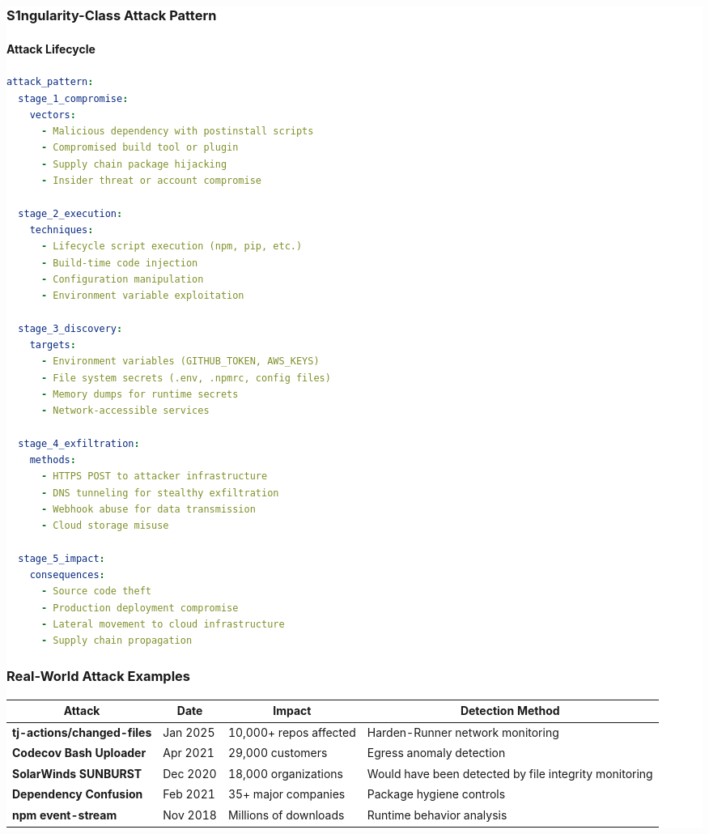 ```mermaid
```

### S1ngularity-Class Attack Pattern

#### Attack Lifecycle
```yaml
attack_pattern:
  stage_1_compromise:
    vectors:
      - Malicious dependency with postinstall scripts
      - Compromised build tool or plugin
      - Supply chain package hijacking
      - Insider threat or account compromise

  stage_2_execution:
    techniques:
      - Lifecycle script execution (npm, pip, etc.)
      - Build-time code injection
      - Configuration manipulation
      - Environment variable exploitation

  stage_3_discovery:
    targets:
      - Environment variables (GITHUB_TOKEN, AWS_KEYS)
      - File system secrets (.env, .npmrc, config files)
      - Memory dumps for runtime secrets
      - Network-accessible services

  stage_4_exfiltration:
    methods:
      - HTTPS POST to attacker infrastructure
      - DNS tunneling for stealthy exfiltration
      - Webhook abuse for data transmission
      - Cloud storage misuse

  stage_5_impact:
    consequences:
      - Source code theft
      - Production deployment compromise
      - Lateral movement to cloud infrastructure
      - Supply chain propagation
```

### Real-World Attack Examples

| Attack | Date | Impact | Detection Method |
|--------|------|--------|------------------|
| **tj-actions/changed-files** | Jan 2025 | 10,000+ repos affected | Harden-Runner network monitoring |
| **Codecov Bash Uploader** | Apr 2021 | 29,000 customers | Egress anomaly detection |
| **SolarWinds SUNBURST** | Dec 2020 | 18,000 organizations | Would have been detected by file integrity monitoring |
| **Dependency Confusion** | Feb 2021 | 35+ major companies | Package hygiene controls |
| **npm event-stream** | Nov 2018 | Millions of downloads | Runtime behavior analysis |
